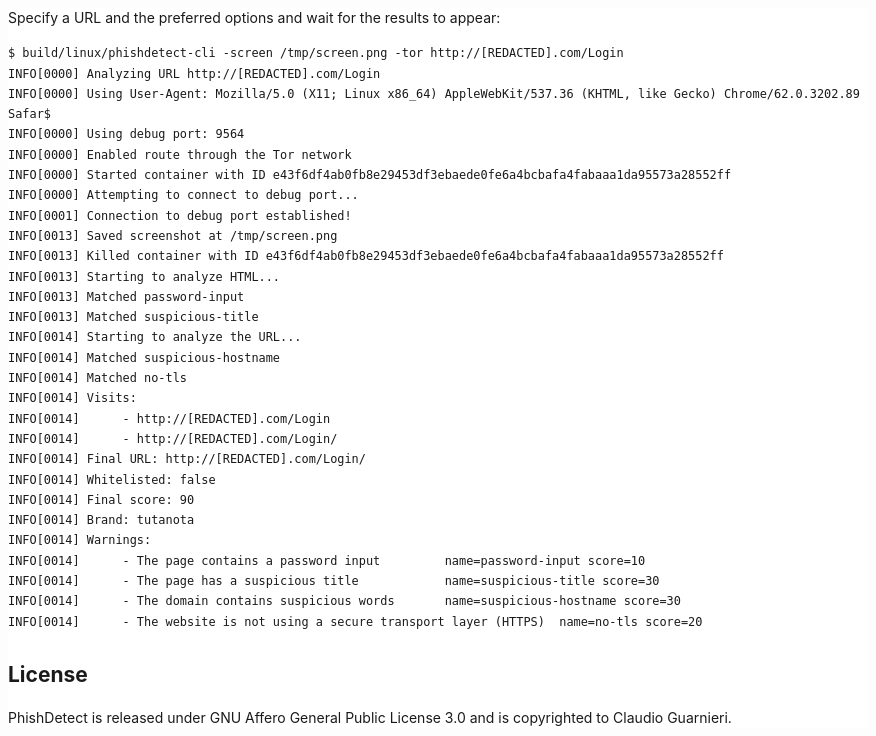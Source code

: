 Specify a URL and the preferred options and wait for the results to appear:

    $ build/linux/phishdetect-cli -screen /tmp/screen.png -tor http://[REDACTED].com/Login
    INFO[0000] Analyzing URL http://[REDACTED].com/Login
    INFO[0000] Using User-Agent: Mozilla/5.0 (X11; Linux x86_64) AppleWebKit/537.36 (KHTML, like Gecko) Chrome/62.0.3202.89 Safar$
    INFO[0000] Using debug port: 9564
    INFO[0000] Enabled route through the Tor network
    INFO[0000] Started container with ID e43f6df4ab0fb8e29453df3ebaede0fe6a4bcbafa4fabaaa1da95573a28552ff
    INFO[0000] Attempting to connect to debug port...
    INFO[0001] Connection to debug port established!
    INFO[0013] Saved screenshot at /tmp/screen.png
    INFO[0013] Killed container with ID e43f6df4ab0fb8e29453df3ebaede0fe6a4bcbafa4fabaaa1da95573a28552ff
    INFO[0013] Starting to analyze HTML...
    INFO[0013] Matched password-input
    INFO[0013] Matched suspicious-title
    INFO[0014] Starting to analyze the URL...
    INFO[0014] Matched suspicious-hostname
    INFO[0014] Matched no-tls
    INFO[0014] Visits:
    INFO[0014]      - http://[REDACTED].com/Login
    INFO[0014]      - http://[REDACTED].com/Login/
    INFO[0014] Final URL: http://[REDACTED].com/Login/
    INFO[0014] Whitelisted: false
    INFO[0014] Final score: 90
    INFO[0014] Brand: tutanota
    INFO[0014] Warnings:
    INFO[0014]      - The page contains a password input         name=password-input score=10
    INFO[0014]      - The page has a suspicious title            name=suspicious-title score=30
    INFO[0014]      - The domain contains suspicious words       name=suspicious-hostname score=30
    INFO[0014]      - The website is not using a secure transport layer (HTTPS)  name=no-tls score=20


## License

PhishDetect is released under GNU Affero General Public License 3.0 and is copyrighted to Claudio Guarnieri.


[goreportcard]: https://goreportcard.com/report/github.com/phishdetect/phishdetect
[goreportcard-badge]: https://goreportcard.com/badge/github.com/phishdetect/phishdetect
[godoc]: https://godoc.org/github.com/phishdetect/phishdetect
[godoc-badge]: https://godoc.org/phishdetect/phishdetect?status.svg
